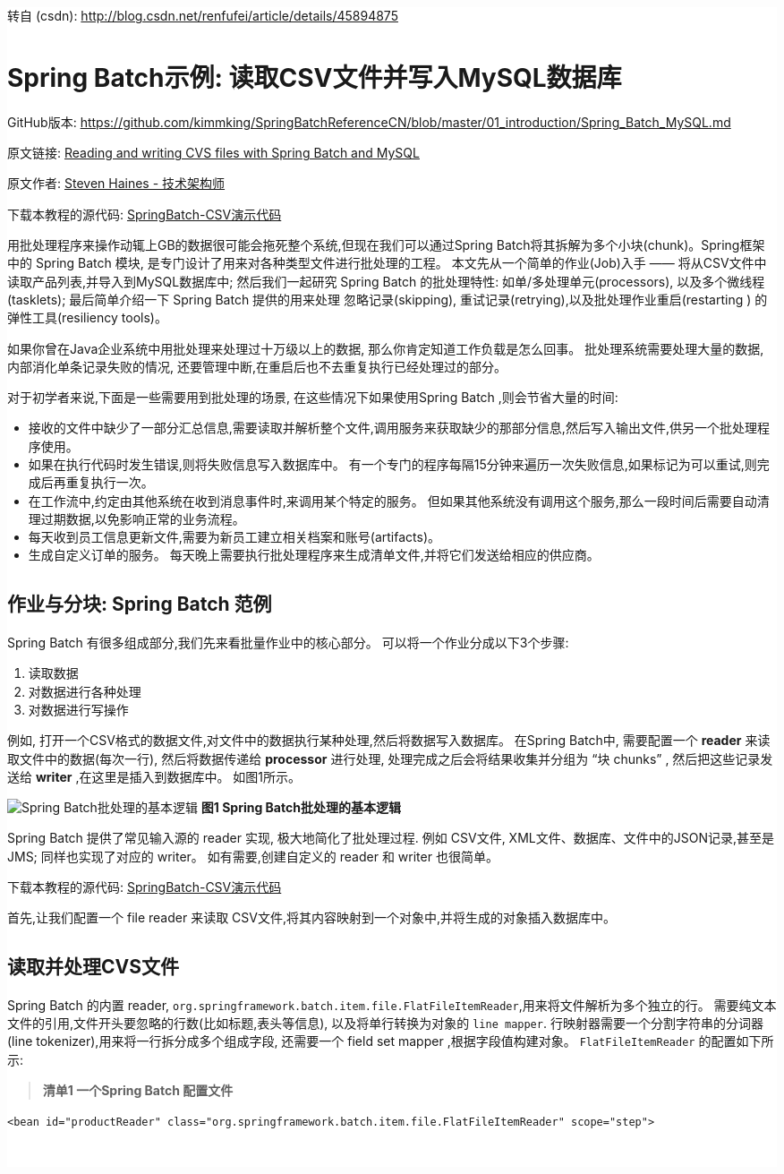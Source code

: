 转自 (csdn): http://blog.csdn.net/renfufei/article/details/45894875
<div class="markdown_views">
 <h1 id="spring-batch示例-读取csv文件并写入mysql数据库">Spring Batch示例: 读取CSV文件并写入MySQL数据库</h1> 
 <p>GitHub版本: <a href="https://github.com/kimmking/SpringBatchReferenceCN/blob/master/01_introduction/Spring_Batch_MySQL.md">https://github.com/kimmking/SpringBatchReferenceCN/blob/master/01_introduction/Spring_Batch_MySQL.md</a></p> 
 <p>原文链接: <a href="http://www.javaworld.com/article/2458888/spring-framework/open-source-java-projects-spring-batch.html">Reading and writing CVS files with Spring Batch and MySQL</a></p> 
 <p>原文作者: <a href="http://www.javaworld.com/author/Steven-Haines/">Steven Haines - 技术架构师</a></p> 
 <p>下载本教程的源代码:  <a href="https://github.com/cncounter/SpringBatchReferenceCN/raw/master/01_introduction/osjp-spring-batch-example.zip">SpringBatch-CSV演示代码</a></p> 
 <p>用批处理程序来操作动辄上GB的数据很可能会拖死整个系统,但现在我们可以通过Spring Batch将其拆解为多个小块(chunk)。Spring框架中的 Spring Batch 模块, 是专门设计了用来对各种类型文件进行批处理的工程。 本文先从一个简单的作业(Job)入手 —— 将从CSV文件中读取产品列表,并导入到MySQL数据库中; 然后我们一起研究 Spring Batch 的批处理特性: 如单/多处理单元(processors), 以及多个微线程(tasklets); 最后简单介绍一下 Spring Batch 提供的用来处理 忽略记录(skipping), 重试记录(retrying),以及批处理作业重启(restarting ) 的弹性工具(resiliency tools)。</p> 
 <p>如果你曾在Java企业系统中用批处理来处理过十万级以上的数据, 那么你肯定知道工作负载是怎么回事。 批处理系统需要处理大量的数据, 内部消化单条记录失败的情况, 还要管理中断,在重启后也不去重复执行已经处理过的部分。</p> 
 <p>对于初学者来说,下面是一些需要用到批处理的场景, 在这些情况下如果使用Spring Batch ,则会节省大量的时间:</p> 
 <ul> 
  <li>接收的文件中缺少了一部分汇总信息,需要读取并解析整个文件,调用服务来获取缺少的那部分信息,然后写入输出文件,供另一个批处理程序使用。</li> 
  <li>如果在执行代码时发生错误,则将失败信息写入数据库中。 有一个专门的程序每隔15分钟来遍历一次失败信息,如果标记为可以重试,则完成后再重复执行一次。</li> 
  <li>在工作流中,约定由其他系统在收到消息事件时,来调用某个特定的服务。 但如果其他系统没有调用这个服务,那么一段时间后需要自动清理过期数据,以免影响正常的业务流程。</li> 
  <li>每天收到员工信息更新文件,需要为新员工建立相关档案和账号(artifacts)。</li> 
  <li>生成自定义订单的服务。 每天晚上需要执行批处理程序来生成清单文件,并将它们发送给相应的供应商。</li> 
 </ul> 
 <h2 id="作业与分块-spring-batch-范例">作业与分块: Spring Batch 范例</h2> 
 <p>Spring Batch 有很多组成部分,我们先来看批量作业中的核心部分。 可以将一个作业分成以下3个步骤:</p> 
 <ol> 
  <li>读取数据</li> 
  <li>对数据进行各种处理</li> 
  <li>对数据进行写操作</li> 
 </ol> 
 <p>例如, 打开一个CSV格式的数据文件,对文件中的数据执行某种处理,然后将数据写入数据库。 在Spring Batch中, 需要配置一个 <strong>reader</strong> 来读取文件中的数据(每次一行), 然后将数据传递给 <strong>processor</strong> 进行处理, 处理完成之后会将结果收集并分组为 “块 chunks” , 然后把这些记录发送给 <strong>writer</strong> ,在这里是插入到数据库中。 如图1所示。</p> 
 <p><img src="https://raw.githubusercontent.com/kimmking/SpringBatchReferenceCN/master/01_introduction/fig1-basicl-ogic.png" alt="Spring Batch批处理的基本逻辑" title="">  <strong>图1 Spring Batch批处理的基本逻辑</strong></p> 
 <p>Spring Batch 提供了常见输入源的 reader 实现, 极大地简化了批处理过程. 例如 CSV文件, XML文件、数据库、文件中的JSON记录,甚至是 JMS; 同样也实现了对应的 writer。 如有需要,创建自定义的 reader 和 writer 也很简单。</p> 
 <p>下载本教程的源代码:  <a href="https://github.com/cncounter/SpringBatchReferenceCN/raw/master/01_introduction/osjp-spring-batch-example.zip">SpringBatch-CSV演示代码</a></p> 
 <p>首先,让我们配置一个 file reader 来读取 CSV文件,将其内容映射到一个对象中,并将生成的对象插入数据库中。</p> 
 <h2 id="读取并处理cvs文件">读取并处理CVS文件</h2> 
 <p>Spring Batch 的内置 reader, <code>org.springframework.batch.item.file.FlatFileItemReader</code>,用来将文件解析为多个独立的行。 需要纯文本文件的引用,文件开头要忽略的行数(比如标题,表头等信息), 以及将单行转换为对象的 <code>line mapper</code>. 行映射器需要一个分割字符串的分词器(line tokenizer),用来将一行拆分成多个组成字段, 还需要一个 field set mapper ,根据字段值构建对象。 <code>FlatFileItemReader</code> 的配置如下所示:</p> 
 <blockquote> 
  <p><strong>清单1 一个Spring Batch 配置文件</strong></p> 
 </blockquote> 
 <pre><code>&lt;bean id="productReader" class="org.springframework.batch.item.file.FlatFileItemReader" scope="step"&gt;

